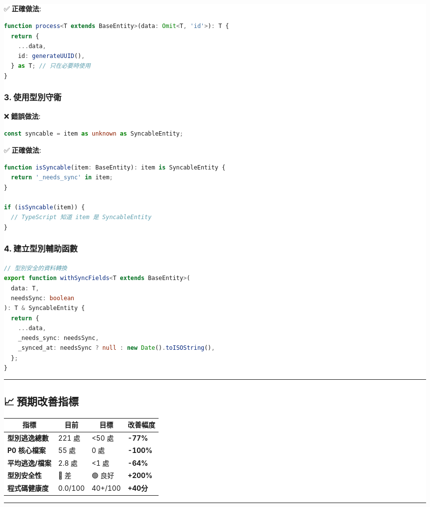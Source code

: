 ✅ **正確做法**:
```typescript
function process<T extends BaseEntity>(data: Omit<T, 'id'>): T {
  return {
    ...data,
    id: generateUUID(),
  } as T; // 只在必要時使用
}
```

### 3. 使用型別守衛

❌ **錯誤做法**:
```typescript
const syncable = item as unknown as SyncableEntity;
```

✅ **正確做法**:
```typescript
function isSyncable(item: BaseEntity): item is SyncableEntity {
  return '_needs_sync' in item;
}

if (isSyncable(item)) {
  // TypeScript 知道 item 是 SyncableEntity
}
```

### 4. 建立型別輔助函數

```typescript
// 型別安全的資料轉換
export function withSyncFields<T extends BaseEntity>(
  data: T,
  needsSync: boolean
): T & SyncableEntity {
  return {
    ...data,
    _needs_sync: needsSync,
    _synced_at: needsSync ? null : new Date().toISOString(),
  };
}
```

---

## 📈 預期改善指標

| 指標 | 目前 | 目標 | 改善幅度 |
|------|------|------|----------|
| **型別逃逸總數** | 221 處 | <50 處 | **-77%** |
| **P0 核心檔案** | 55 處 | 0 處 | **-100%** |
| **平均逃逸/檔案** | 2.8 處 | <1 處 | **-64%** |
| **型別安全性** | 🔴 差 | 🟢 良好 | **+200%** |
| **程式碼健康度** | 0.0/100 | 40+/100 | **+40分** |

---